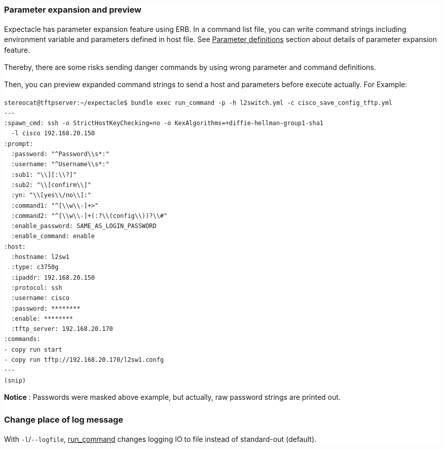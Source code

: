 ### Parameter expansion and preview
Expectacle has parameter expansion feature using ERB.
In a command list file,
you can write command strings including environment variable and parameters defined in host file.
See [Parameter definitions](#parameter-definitions) section about details of parameter expansion feature.

Thereby, there are some risks sending danger commands by using wrong parameter and command definitions.

Then, you can preview expanded command strings to send a host and parameters before execute actually.
For Example:
```
stereocat@tftpserver:~/expectacle$ bundle exec run_command -p -h l2switch.yml -c cisco_save_config_tftp.yml
---
:spawn_cmd: ssh -o StrictHostKeyChecking=no -o KexAlgorithms=+diffie-hellman-group1-sha1
  -l cisco 192.168.20.150
:prompt:
  :password: "^Password\\s*:"
  :username: "^Username\\s*:"
  :sub1: "\\][:\\?]"
  :sub2: "\\[confirm\\]"
  :yn: "\\[yes\\/no\\]:"
  :command1: "^[\\w\\-]+>"
  :command2: "^[\\w\\-]+(:?\\(config\\))?\\#"
  :enable_password: SAME_AS_LOGIN_PASSWORD
  :enable_command: enable
:host:
  :hostname: l2sw1
  :type: c3750g
  :ipaddr: 192.168.20.150
  :protocol: ssh
  :username: cisco
  :password: ********
  :enable: ********
  :tftp_server: 192.168.20.170
:commands:
- copy run start
- copy run tftp://192.168.20.170/l2sw1.confg
---
(snip)
```
**Notice** : Passwords were masked above example, but actually, raw password strings are printed out.

### Change place of log message

With `-l`/`--logfile`, [run_command](./exe/run_command) changes logging IO to file instead of standard-out (default).
